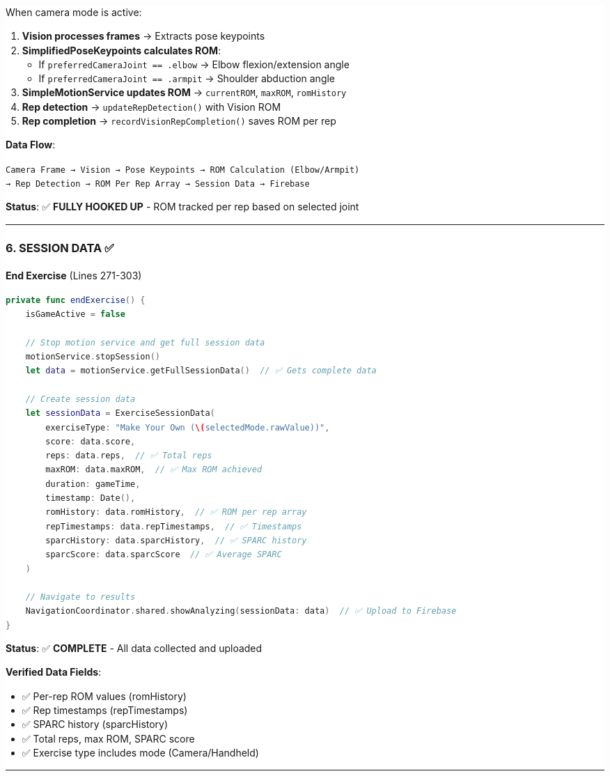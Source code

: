 When camera mode is active:
1. **Vision processes frames** → Extracts pose keypoints
2. **SimplifiedPoseKeypoints calculates ROM**:
   - If `preferredCameraJoint == .elbow` → Elbow flexion/extension angle
   - If `preferredCameraJoint == .armpit` → Shoulder abduction angle
3. **SimpleMotionService updates ROM** → `currentROM`, `maxROM`, `romHistory`
4. **Rep detection** → `updateRepDetection()` with Vision ROM
5. **Rep completion** → `recordVisionRepCompletion()` saves ROM per rep

**Data Flow**:
```
Camera Frame → Vision → Pose Keypoints → ROM Calculation (Elbow/Armpit)
→ Rep Detection → ROM Per Rep Array → Session Data → Firebase
```

**Status**: ✅ **FULLY HOOKED UP** - ROM tracked per rep based on selected joint

---

### 6. SESSION DATA ✅

**End Exercise** (Lines 271-303)
```swift
private func endExercise() {
    isGameActive = false
    
    // Stop motion service and get full session data
    motionService.stopSession()
    let data = motionService.getFullSessionData()  // ✅ Gets complete data
    
    // Create session data
    let sessionData = ExerciseSessionData(
        exerciseType: "Make Your Own (\(selectedMode.rawValue))",
        score: data.score,
        reps: data.reps,  // ✅ Total reps
        maxROM: data.maxROM,  // ✅ Max ROM achieved
        duration: gameTime,
        timestamp: Date(),
        romHistory: data.romHistory,  // ✅ ROM per rep array
        repTimestamps: data.repTimestamps,  // ✅ Timestamps
        sparcHistory: data.sparcHistory,  // ✅ SPARC history
        sparcScore: data.sparcScore  // ✅ Average SPARC
    )
    
    // Navigate to results
    NavigationCoordinator.shared.showAnalyzing(sessionData: data)  // ✅ Upload to Firebase
}
```

**Status**: ✅ **COMPLETE** - All data collected and uploaded

**Verified Data Fields**:
- ✅ Per-rep ROM values (romHistory)
- ✅ Rep timestamps (repTimestamps)
- ✅ SPARC history (sparcHistory)
- ✅ Total reps, max ROM, SPARC score
- ✅ Exercise type includes mode (Camera/Handheld)

---